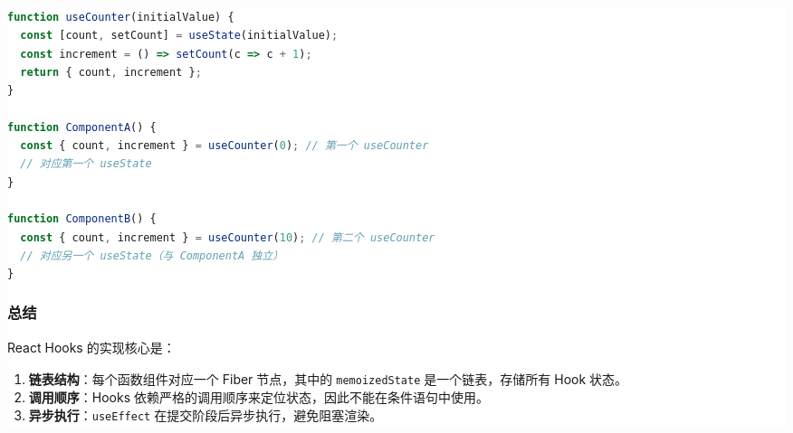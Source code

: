```jsx
function useCounter(initialValue) {
  const [count, setCount] = useState(initialValue);
  const increment = () => setCount(c => c + 1);
  return { count, increment };
}

function ComponentA() {
  const { count, increment } = useCounter(0); // 第一个 useCounter
  // 对应第一个 useState
}

function ComponentB() {
  const { count, increment } = useCounter(10); // 第二个 useCounter
  // 对应另一个 useState（与 ComponentA 独立）
}
```


### **总结**
React Hooks 的实现核心是：
1. **链表结构**：每个函数组件对应一个 Fiber 节点，其中的 `memoizedState` 是一个链表，存储所有 Hook 状态。
2. **调用顺序**：Hooks 依赖严格的调用顺序来定位状态，因此不能在条件语句中使用。
3. **异步执行**：`useEffect` 在提交阶段后异步执行，避免阻塞渲染。
